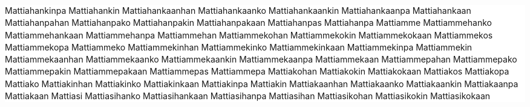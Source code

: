 Mattiahankinpa
Mattiahankin
Mattiahankaanhan
Mattiahankaanko
Mattiahankaankin
Mattiahankaanpa
Mattiahankaan
Mattiahanpahan
Mattiahanpako
Mattiahanpakin
Mattiahanpakaan
Mattiahanpas
Mattiahanpa
Mattiamme
Mattiammehanko
Mattiammehankaan
Mattiammehanpa
Mattiammehan
Mattiammekohan
Mattiammekokin
Mattiammekokaan
Mattiammekos
Mattiammekopa
Mattiammeko
Mattiammekinhan
Mattiammekinko
Mattiammekinkaan
Mattiammekinpa
Mattiammekin
Mattiammekaanhan
Mattiammekaanko
Mattiammekaankin
Mattiammekaanpa
Mattiammekaan
Mattiammepahan
Mattiammepako
Mattiammepakin
Mattiammepakaan
Mattiammepas
Mattiammepa
Mattiakohan
Mattiakokin
Mattiakokaan
Mattiakos
Mattiakopa
Mattiako
Mattiakinhan
Mattiakinko
Mattiakinkaan
Mattiakinpa
Mattiakin
Mattiakaanhan
Mattiakaanko
Mattiakaankin
Mattiakaanpa
Mattiakaan
Mattiasi
Mattiasihanko
Mattiasihankaan
Mattiasihanpa
Mattiasihan
Mattiasikohan
Mattiasikokin
Mattiasikokaan